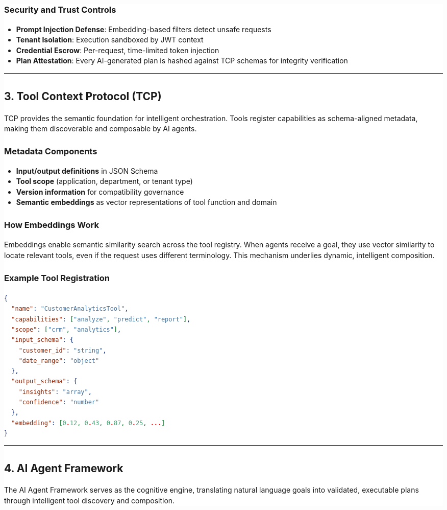 ### Security and Trust Controls

- **Prompt Injection Defense**: Embedding-based filters detect unsafe requests
- **Tenant Isolation**: Execution sandboxed by JWT context
- **Credential Escrow**: Per-request, time-limited token injection
- **Plan Attestation**: Every AI-generated plan is hashed against TCP schemas for integrity verification

---

## 3. Tool Context Protocol (TCP)

TCP provides the semantic foundation for intelligent orchestration. Tools register capabilities as schema-aligned metadata, making them discoverable and composable by AI agents.

### Metadata Components

- **Input/output definitions** in JSON Schema
- **Tool scope** (application, department, or tenant type)
- **Version information** for compatibility governance
- **Semantic embeddings** as vector representations of tool function and domain

### How Embeddings Work

Embeddings enable semantic similarity search across the tool registry. When agents receive a goal, they use vector similarity to locate relevant tools, even if the request uses different terminology. This mechanism underlies dynamic, intelligent composition.

### Example Tool Registration

```json
{
  "name": "CustomerAnalyticsTool",
  "capabilities": ["analyze", "predict", "report"],
  "scope": ["crm", "analytics"],
  "input_schema": {
    "customer_id": "string",
    "date_range": "object"
  },
  "output_schema": {
    "insights": "array",
    "confidence": "number"
  },
  "embedding": [0.12, 0.43, 0.87, 0.25, ...]
}
```

---

## 4. AI Agent Framework

The AI Agent Framework serves as the cognitive engine, translating natural language goals into validated, executable plans through intelligent tool discovery and composition.
